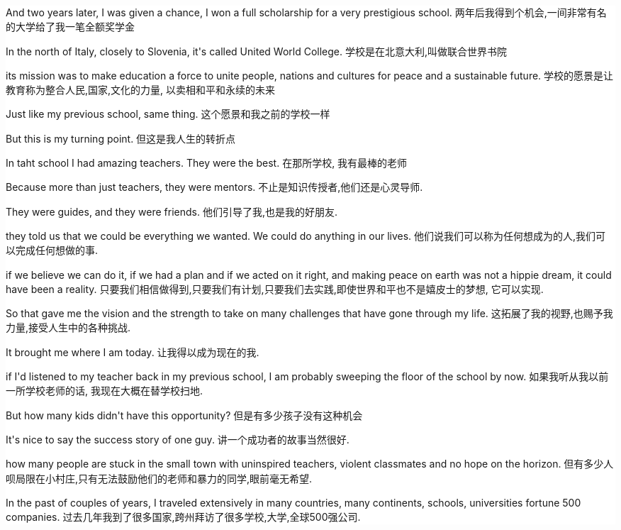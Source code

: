 And two years later, I was given a chance, I won a full scholarship for a very 
prestigious school.
两年后我得到个机会,一间非常有名的大学给了我一笔全额奖学金

In the north of Italy, closely to Slovenia, it's called United World College.
学校是在北意大利,叫做联合世界书院

its mission was to make education a force to unite people, nations 
and cultures for peace and a sustainable future.
学校的愿景是让教育称为整合人民,国家,文化的力量, 以卖相和平和永续的未来

Just like my previous school, same thing. 
这个愿景和我之前的学校一样

But this is my turning point. 
但这是我人生的转折点

In taht school I had amazing teachers. They were the best.
在那所学校, 我有最棒的老师

Because more than just teachers, they were mentors.
不止是知识传授者,他们还是心灵导师.

They were guides, and they were friends.
他们引导了我,也是我的好朋友.

they told us that we could be everything we wanted. We could do 
anything in our lives.
他们说我们可以称为任何想成为的人,我们可以完成任何想做的事.

if we believe we can do it, if we had a plan and if we acted on it right,
and making peace on earth was not a hippie dream, it could have been a reality.
只要我们相信做得到,只要我们有计划,只要我们去实践,即使世界和平也不是嬉皮士的梦想, 它可以实现.

So that gave me the vision and the strength to take on many challenges that have gone
through my life.
这拓展了我的视野,也赐予我力量,接受人生中的各种挑战.

It brought me where I am today.
让我得以成为现在的我.

if I'd listened to my teacher back in my previous school, I 
am probably sweeping the floor of the school by now.
如果我听从我以前一所学校老师的话, 我现在大概在替学校扫地.

But how many kids didn't have this opportunity?
但是有多少孩子没有这种机会

It's nice to say the success story of one guy.
讲一个成功者的故事当然很好.

how many people are stuck in the small town with uninspired teachers, violent classmates and
no hope on the horizon.
但有多少人呗局限在小村庄,只有无法鼓励他们的老师和暴力的同学,眼前毫无希望.

In the past of couples of years, I traveled extensively in many countries, many continents, schools, 
universities fortune 500 companies. 
过去几年我到了很多国家,跨州拜访了很多学校,大学,全球500强公司.
